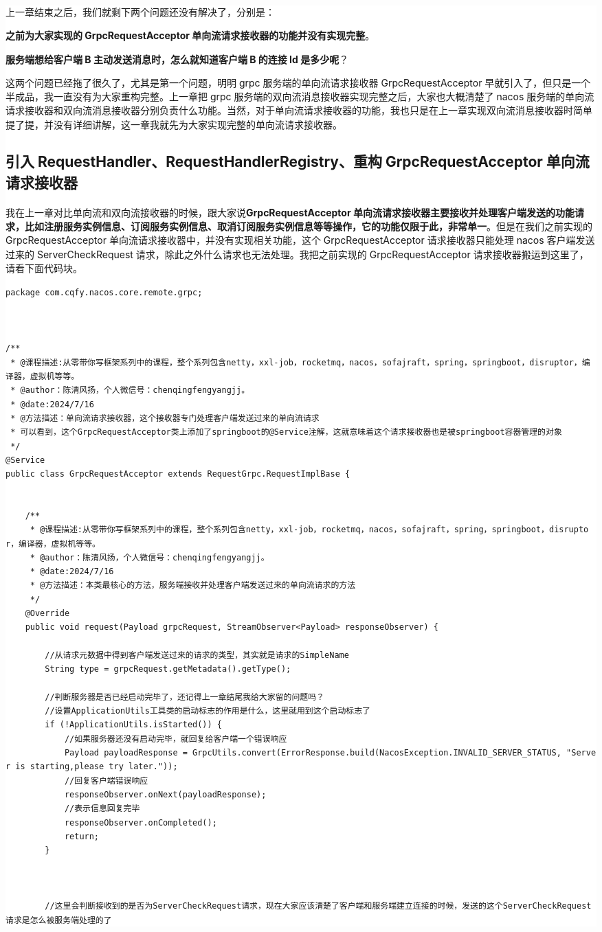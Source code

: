 上一章结束之后，我们就剩下两个问题还没有解决了，分别是：

**之前为大家实现的 GrpcRequestAcceptor 单向流请求接收器的功能并没有实现完整**。

**服务端想给客户端 B 主动发送消息时，怎么就知道客户端 B 的连接 Id 是多少呢**？

这两个问题已经拖了很久了，尤其是第一个问题，明明 grpc 服务端的单向流请求接收器 GrpcRequestAcceptor 早就引入了，但只是一个半成品，我一直没有为大家重构完整。上一章把 grpc 服务端的双向流消息接收器实现完整之后，大家也大概清楚了 nacos 服务端的单向流请求接收器和双向流消息接收器分别负责什么功能。当然，对于单向流请求接收器的功能，我也只是在上一章实现双向流消息接收器时简单提了提，并没有详细讲解，这一章我就先为大家实现完整的单向流请求接收器。

## 引入 RequestHandler、RequestHandlerRegistry、重构 GrpcRequestAcceptor 单向流请求接收器

我在上一章对比单向流和双向流接收器的时候，跟大家说**GrpcRequestAcceptor 单向流请求接收器主要接收并处理客户端发送的功能请求，比如注册服务实例信息、订阅服务实例信息、取消订阅服务实例信息等等操作，它的功能仅限于此，非常单一**。但是在我们之前实现的 GrpcRequestAcceptor 单向流请求接收器中，并没有实现相关功能，这个 GrpcRequestAcceptor 请求接收器只能处理 nacos 客户端发送过来的 ServerCheckRequest 请求，除此之外什么请求也无法处理。我把之前实现的 GrpcRequestAcceptor 请求接收器搬运到这里了，请看下面代码块。

```
package com.cqfy.nacos.core.remote.grpc;



/**
 * @课程描述:从零带你写框架系列中的课程，整个系列包含netty，xxl-job，rocketmq，nacos，sofajraft，spring，springboot，disruptor，编译器，虚拟机等等。
 * @author：陈清风扬，个人微信号：chenqingfengyangjj。
 * @date:2024/7/16
 * @方法描述：单向流请求接收器，这个接收器专门处理客户端发送过来的单向流请求
 * 可以看到，这个GrpcRequestAcceptor类上添加了springboot的@Service注解，这就意味着这个请求接收器也是被springboot容器管理的对象
 */
@Service
public class GrpcRequestAcceptor extends RequestGrpc.RequestImplBase {


    /**
     * @课程描述:从零带你写框架系列中的课程，整个系列包含netty，xxl-job，rocketmq，nacos，sofajraft，spring，springboot，disruptor，编译器，虚拟机等等。
     * @author：陈清风扬，个人微信号：chenqingfengyangjj。
     * @date:2024/7/16
     * @方法描述：本类最核心的方法，服务端接收并处理客户端发送过来的单向流请求的方法
     */
    @Override
    public void request(Payload grpcRequest, StreamObserver<Payload> responseObserver) {

        //从请求元数据中得到客户端发送过来的请求的类型，其实就是请求的SimpleName
        String type = grpcRequest.getMetadata().getType();
        
        //判断服务器是否已经启动完毕了，还记得上一章结尾我给大家留的问题吗？
        //设置ApplicationUtils工具类的启动标志的作用是什么，这里就用到这个启动标志了
        if (!ApplicationUtils.isStarted()) {
            //如果服务器还没有启动完毕，就回复给客户端一个错误响应
            Payload payloadResponse = GrpcUtils.convert(ErrorResponse.build(NacosException.INVALID_SERVER_STATUS, "Server is starting,please try later."));
            //回复客户端错误响应
            responseObserver.onNext(payloadResponse);
            //表示信息回复完毕
            responseObserver.onCompleted();
            return;
        }



        //这里会判断接收到的是否为ServerCheckRequest请求，现在大家应该清楚了客户端和服务端建立连接的时候，发送的这个ServerCheckRequest请求是怎么被服务端处理的了
```